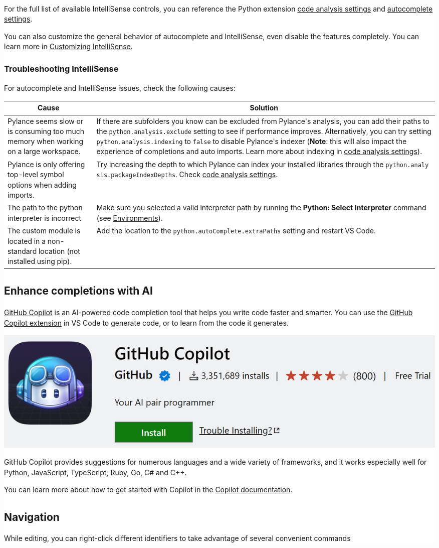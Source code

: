 For the full list of available IntelliSense controls, you can reference the Python extension [code analysis settings](/docs/python/settings-reference.md#code-analysis-settings) and [autocomplete settings](/docs/python/settings-reference.md#autocomplete-settings).

You can also customize the general behavior of autocomplete and IntelliSense, even disable the features completely. You can learn more in [Customizing IntelliSense](/docs/editor/intellisense.md#customizing-intellisense).

### Troubleshooting IntelliSense

For autocomplete and IntelliSense issues, check the following causes:

| Cause                                                                                 | Solution                                                                                                                                                                                                                                                                                                                                                                                                                                                                             |
| ------------------------------------------------------------------------------------- | ------------------------------------------------------------------------------------------------------------------------------------------------------------------------------------------------------------------------------------------------------------------------------------------------------------------------------------------------------------------------------------------------------------------------------------------------------------------------------------ |
| Pylance seems slow or is consuming too much memory when working on a large workspace. | If there are subfolders you know can be excluded from Pylance's analysis, you can add their paths to the `python.analysis.exclude` setting to see if performance improves. Alternatively, you can try setting `python.analysis.indexing` to `false` to disable Pylance's indexer (**Note**: this will also impact the experience of completions and auto imports. Learn more about indexing in [code analysis settings](/docs/python/settings-reference.md#code-analysis-settings)). |
| Pylance is only offering top-level symbol options when adding imports.                | Try increasing the depth to which Pylance can index your installed libraries through the `python.analysis.packageIndexDepths`. Check [code analysis settings](/docs/python/settings-reference.md#code-analysis-settings).                                                                                                                                                                                                                                                            |
| The path to the python interpreter is incorrect                                       | Make sure you selected a valid interpreter path by running the **Python: Select Interpreter** command (see [Environments](/docs/python/environments.md)).                                                                                                                                                                                                                                                                                                                            |
| The custom module is located in a non-standard location (not installed using pip).    | Add the location to the `python.autoComplete.extraPaths` setting and restart VS Code.                                                                                                                                                                                                                                                                                                                                                                                                |

## Enhance completions with AI

[GitHub Copilot](https://copilot.github.com/) is an AI-powered code completion tool that helps you write code faster and smarter. You can use the [GitHub Copilot extension](https://marketplace.visualstudio.com/items?itemName=GitHub.copilot) in VS Code to generate code, or to learn from the code it generates.

![Copilot extension in the VS Code Marketplace](images/editing/copilot-extension.png)

GitHub Copilot provides suggestions for numerous languages and a wide variety of frameworks, and it works especially well for Python, JavaScript, TypeScript, Ruby, Go, C# and C++.

You can learn more about how to get started with Copilot in the [Copilot documentation](/docs/editor/artificial-intelligence.md).

## Navigation

While editing, you can right-click different identifiers to take advantage of several convenient commands
